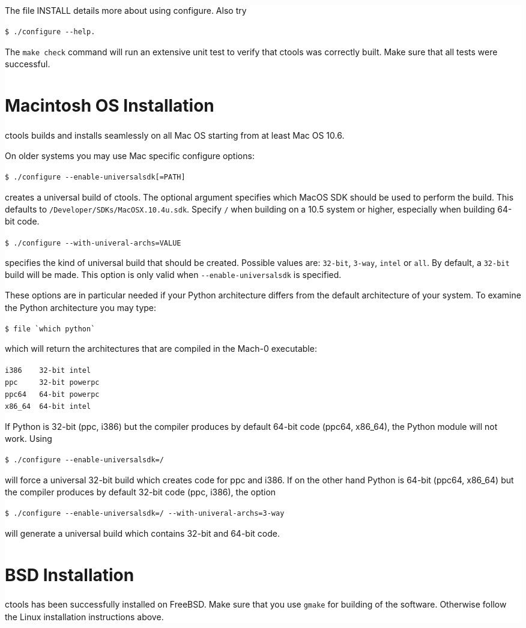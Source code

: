 The file INSTALL details more about using configure. Also try

    $ ./configure --help.

The `make check` command will run an extensive unit test to verify that
ctools was correctly built.  Make sure that all tests were successful. 


Macintosh OS Installation
==========================
ctools builds and installs seamlessly on all Mac OS starting from at least Mac
OS 10.6.

On older systems you may use Mac specific configure options:

    $ ./configure --enable-universalsdk[=PATH]

creates a universal build of ctools.  The optional argument specifies
which MacOS SDK should be used to perform the build.  This defaults to
`/Developer/SDKs/MacOSX.10.4u.sdk`.  Specify `/` when building on a 10.5
system or higher, especially when building 64-bit code.

    $ ./configure --with-univeral-archs=VALUE

specifies the kind of universal build that should be created.  Possible
values are: `32-bit`, `3-way`, `intel` or `all`.  By default, a `32-bit` 
build will be made.  This option is only valid when
`--enable-universalsdk` is specified.

These options are in particular needed if your Python architecture differs
from the default architecture of your system.  To examine the Python
architecture you may type:

    $ file `which python`

which will return the architectures that are compiled in the Mach-0
executable:

    i386    32-bit intel
    ppc     32-bit powerpc
    ppc64   64-bit powerpc
    x86_64  64-bit intel

If Python is 32-bit (ppc, i386) but the compiler produces by default
64-bit code (ppc64, x86_64), the Python module will not work.  Using

    $ ./configure --enable-universalsdk=/

will force a universal 32-bit build which creates code for ppc and 
i386.  If on the other hand Python is 64-bit (ppc64, x86_64) but the
compiler produces by default 32-bit code (ppc, i386), the option

    $ ./configure --enable-universalsdk=/ --with-univeral-archs=3-way

will generate a universal build which contains 32-bit and 64-bit code.


BSD Installation
================
ctools has been successfully installed on FreeBSD.  Make sure that you
use `gmake` for building of the software.  Otherwise follow the Linux
installation instructions above.
